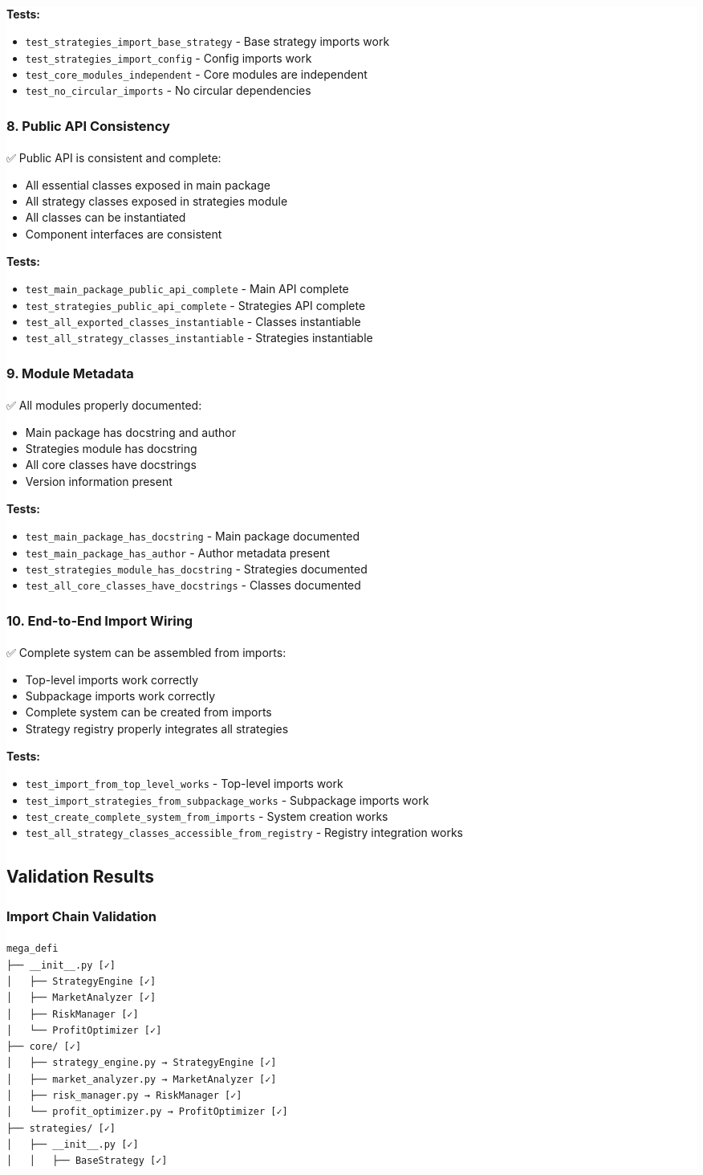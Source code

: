 **Tests:**
- `test_strategies_import_base_strategy` - Base strategy imports work
- `test_strategies_import_config` - Config imports work
- `test_core_modules_independent` - Core modules are independent
- `test_no_circular_imports` - No circular dependencies

### 8. Public API Consistency
✅ Public API is consistent and complete:
- All essential classes exposed in main package
- All strategy classes exposed in strategies module
- All classes can be instantiated
- Component interfaces are consistent

**Tests:**
- `test_main_package_public_api_complete` - Main API complete
- `test_strategies_public_api_complete` - Strategies API complete
- `test_all_exported_classes_instantiable` - Classes instantiable
- `test_all_strategy_classes_instantiable` - Strategies instantiable

### 9. Module Metadata
✅ All modules properly documented:
- Main package has docstring and author
- Strategies module has docstring
- All core classes have docstrings
- Version information present

**Tests:**
- `test_main_package_has_docstring` - Main package documented
- `test_main_package_has_author` - Author metadata present
- `test_strategies_module_has_docstring` - Strategies documented
- `test_all_core_classes_have_docstrings` - Classes documented

### 10. End-to-End Import Wiring
✅ Complete system can be assembled from imports:
- Top-level imports work correctly
- Subpackage imports work correctly
- Complete system can be created from imports
- Strategy registry properly integrates all strategies

**Tests:**
- `test_import_from_top_level_works` - Top-level imports work
- `test_import_strategies_from_subpackage_works` - Subpackage imports work
- `test_create_complete_system_from_imports` - System creation works
- `test_all_strategy_classes_accessible_from_registry` - Registry integration works

## Validation Results

### Import Chain Validation
```
mega_defi
├── __init__.py [✓]
│   ├── StrategyEngine [✓]
│   ├── MarketAnalyzer [✓]
│   ├── RiskManager [✓]
│   └── ProfitOptimizer [✓]
├── core/ [✓]
│   ├── strategy_engine.py → StrategyEngine [✓]
│   ├── market_analyzer.py → MarketAnalyzer [✓]
│   ├── risk_manager.py → RiskManager [✓]
│   └── profit_optimizer.py → ProfitOptimizer [✓]
├── strategies/ [✓]
│   ├── __init__.py [✓]
│   │   ├── BaseStrategy [✓]
```